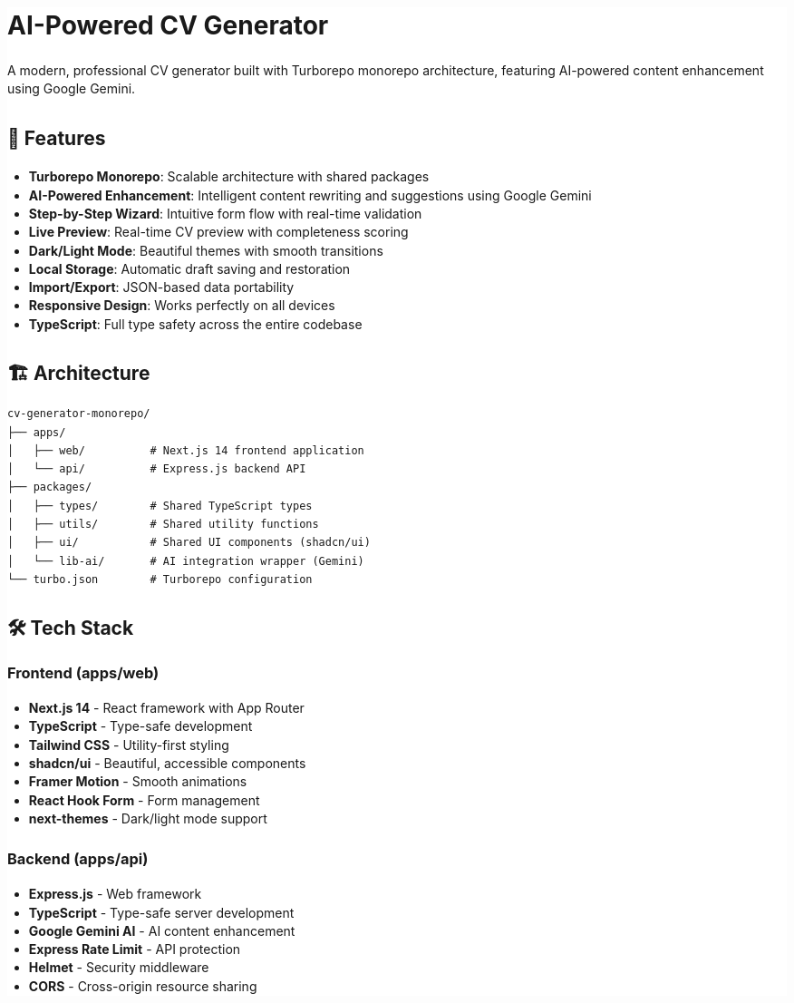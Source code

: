 # AI-Powered CV Generator

A modern, professional CV generator built with Turborepo monorepo architecture, featuring AI-powered content enhancement using Google Gemini.

## 🚀 Features

- **Turborepo Monorepo**: Scalable architecture with shared packages
- **AI-Powered Enhancement**: Intelligent content rewriting and suggestions using Google Gemini
- **Step-by-Step Wizard**: Intuitive form flow with real-time validation
- **Live Preview**: Real-time CV preview with completeness scoring
- **Dark/Light Mode**: Beautiful themes with smooth transitions
- **Local Storage**: Automatic draft saving and restoration
- **Import/Export**: JSON-based data portability
- **Responsive Design**: Works perfectly on all devices
- **TypeScript**: Full type safety across the entire codebase

## 🏗️ Architecture

```
cv-generator-monorepo/
├── apps/
│   ├── web/          # Next.js 14 frontend application
│   └── api/          # Express.js backend API
├── packages/
│   ├── types/        # Shared TypeScript types
│   ├── utils/        # Shared utility functions
│   ├── ui/           # Shared UI components (shadcn/ui)
│   └── lib-ai/       # AI integration wrapper (Gemini)
└── turbo.json        # Turborepo configuration
```

## 🛠️ Tech Stack

### Frontend (apps/web)
- **Next.js 14** - React framework with App Router
- **TypeScript** - Type-safe development
- **Tailwind CSS** - Utility-first styling
- **shadcn/ui** - Beautiful, accessible components
- **Framer Motion** - Smooth animations
- **React Hook Form** - Form management
- **next-themes** - Dark/light mode support

### Backend (apps/api)
- **Express.js** - Web framework
- **TypeScript** - Type-safe server development
- **Google Gemini AI** - AI content enhancement
- **Express Rate Limit** - API protection
- **Helmet** - Security middleware
- **CORS** - Cross-origin resource sharing
